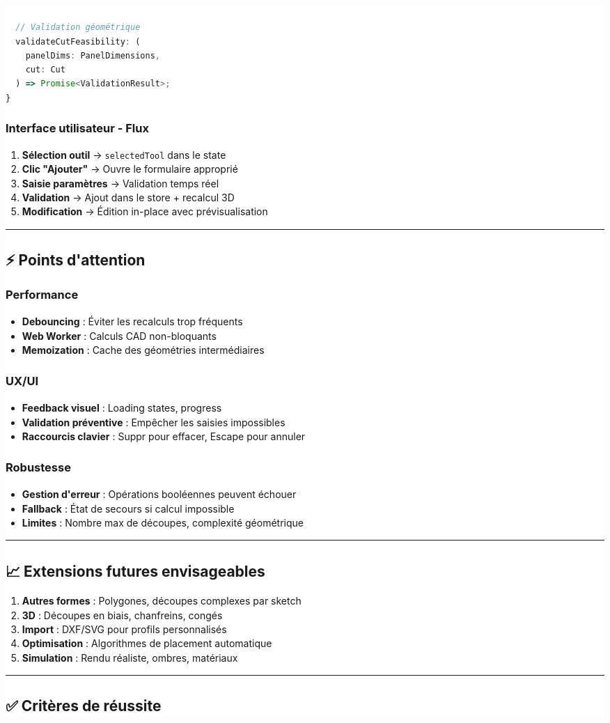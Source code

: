 ```typescript
  
  // Validation géométrique
  validateCutFeasibility: (
    panelDims: PanelDimensions,
    cut: Cut
  ) => Promise<ValidationResult>;
}
```

### Interface utilisateur - Flux
1. **Sélection outil** → `selectedTool` dans le state
2. **Clic "Ajouter"** → Ouvre le formulaire approprié 
3. **Saisie paramètres** → Validation temps réel
4. **Validation** → Ajout dans le store + recalcul 3D
5. **Modification** → Édition in-place avec prévisualisation

---

## ⚡ Points d'attention

### Performance
- **Debouncing** : Éviter les recalculs trop fréquents
- **Web Worker** : Calculs CAD non-bloquants
- **Memoization** : Cache des géométries intermédiaires

### UX/UI
- **Feedback visuel** : Loading states, progress
- **Validation préventive** : Empêcher les saisies impossibles
- **Raccourcis clavier** : Suppr pour effacer, Escape pour annuler

### Robustesse
- **Gestion d'erreur** : Opérations booléennes peuvent échouer
- **Fallback** : État de secours si calcul impossible
- **Limites** : Nombre max de découpes, complexité géométrique

---

## 📈 Extensions futures envisageables

1. **Autres formes** : Polygones, découpes complexes par sketch
2. **3D** : Découpes en biais, chanfreins, congés
3. **Import** : DXF/SVG pour profils personnalisés
4. **Optimisation** : Algorithmes de placement automatique
5. **Simulation** : Rendu réaliste, ombres, matériaux

---

## ✅ Critères de réussite
